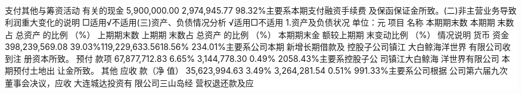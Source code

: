 支付其他与筹资活动
有关的现金
5,900,000.00
2,974,945.77
98.32%主要系本期支付融资手续费
及保函保证金所致。(二)非主营业务导致利润重大变化的说明
□适用√不适用(三)资产、负债情况分析
√适用□不适用
1.资产及负债状况
单位：元
项目
名称
本期期末数
本期期
末数占
总资产
的比例
（%）
上期期末数
上期期
末数占
总资产
的比例
（%）
本期期末金
额较上期期
末变动比例
（%）
情况说明
货币
资金
398,239,569.08
39.03%119,229,633.5618.56%
234.01%主要系公司本期
新增长期借款及
控股子公司镇江
大白鲸海洋世界
有限公司收到注
册资本所致。
预付
款项
67,877,712.83
6.65%
3,144,778.30
0.49%
2058.43%主要系控股子公
司镇江大白鲸海
洋世界有限公司
本期预付土地出
让金所致。
其他
应收
款（净
值）
35,623,994.63
3.49%
3,264,281.54
0.51%
991.33%主要系公司根据
公司第六届九次
董事会决议，应收
大连城达投资有
限公司三山岛经
营权退还款及应